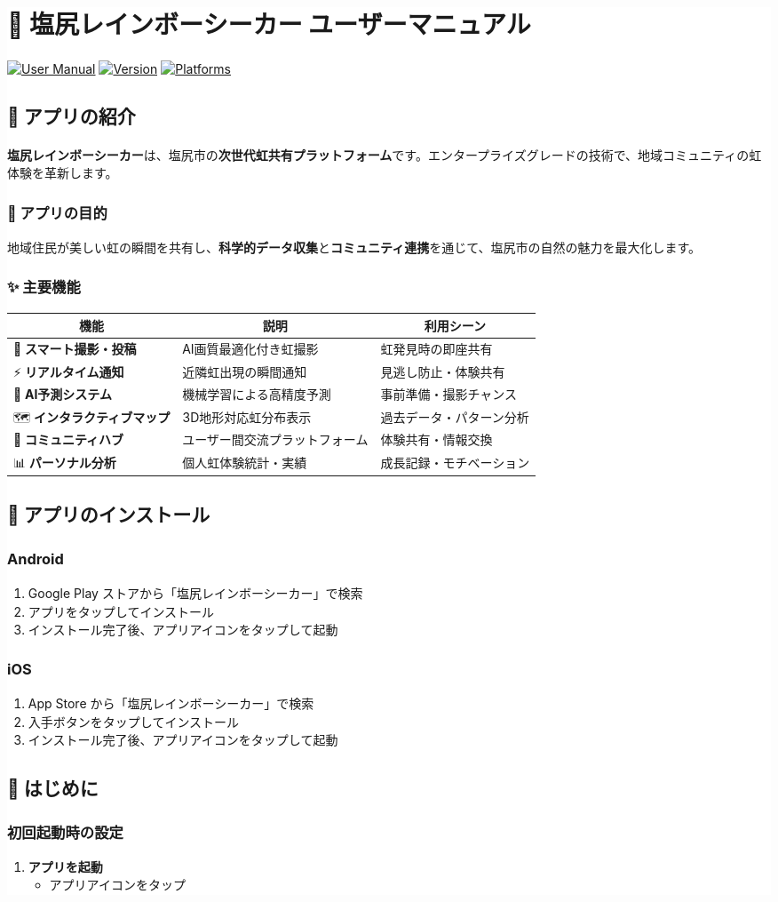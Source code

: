 # 📖 塩尻レインボーシーカー ユーザーマニュアル

[![User Manual](https://img.shields.io/badge/Manual-Complete%20Guide-blue.svg)](docs/USER_MANUAL.md)
[![Version](https://img.shields.io/badge/Version-v1.0.0-green.svg)](docs/USER_MANUAL.md)
[![Platforms](https://img.shields.io/badge/Platform-iOS%20%26%20Android-lightblue.svg)](docs/USER_MANUAL.md)

## 🌈 アプリの紹介

**塩尻レインボーシーカー**は、塩尻市の**次世代虹共有プラットフォーム**です。エンタープライズグレードの技術で、地域コミュニティの虹体験を革新します。

### 🎯 アプリの目的
地域住民が美しい虹の瞬間を共有し、**科学的データ収集**と**コミュニティ連携**を通じて、塩尻市の自然の魅力を最大化します。

### ✨ 主要機能

| 機能 | 説明 | 利用シーン |
|------|------|----------|
| 🌈 **スマート撮影・投稿** | AI画質最適化付き虹撮影 | 虹発見時の即座共有 |
| ⚡ **リアルタイム通知** | 近隣虹出現の瞬間通知 | 見逃し防止・体験共有 |
| 🤖 **AI予測システム** | 機械学習による高精度予測 | 事前準備・撮影チャンス |
| 🗺️ **インタラクティブマップ** | 3D地形対応虹分布表示 | 過去データ・パターン分析 |
| 👥 **コミュニティハブ** | ユーザー間交流プラットフォーム | 体験共有・情報交換 |
| 📊 **パーソナル分析** | 個人虹体験統計・実績 | 成長記録・モチベーション |

## 📲 アプリのインストール

### Android

1. Google Play ストアから「塩尻レインボーシーカー」で検索
2. アプリをタップしてインストール
3. インストール完了後、アプリアイコンをタップして起動

### iOS

1. App Store から「塩尻レインボーシーカー」で検索
2. 入手ボタンをタップしてインストール
3. インストール完了後、アプリアイコンをタップして起動

## 🚀 はじめに

### 初回起動時の設定

1. **アプリを起動**
   - アプリアイコンをタップ
